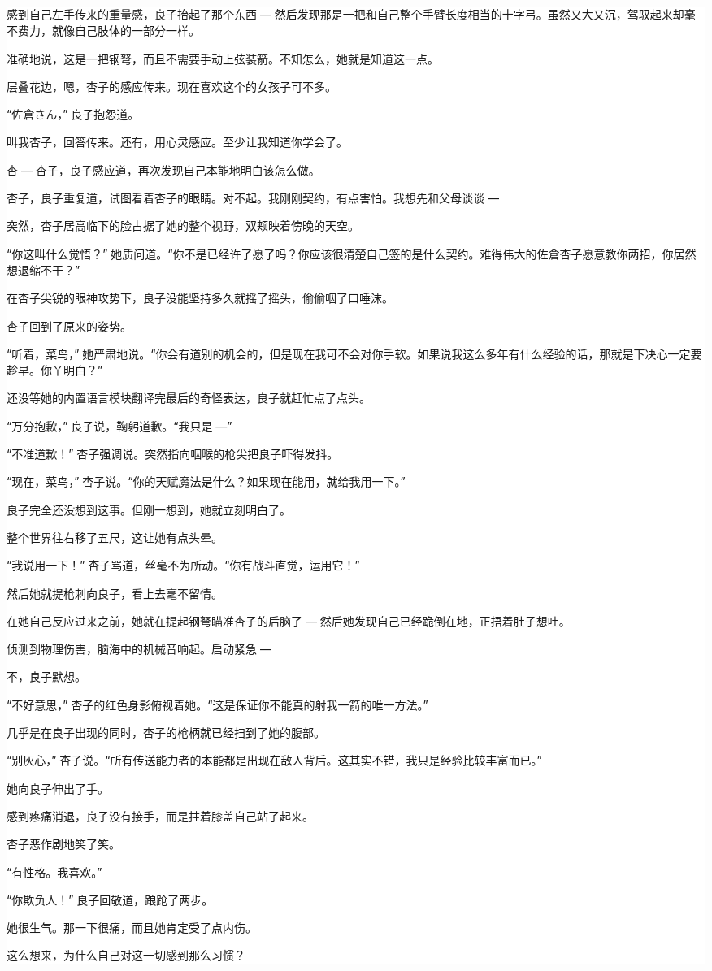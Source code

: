 感到自己左手传来的重量感，良子抬起了那个东西 — 然后发现那是一把和自己整个手臂长度相当的十字弓。虽然又大又沉，驾驭起来却毫不费力，就像自己肢体的一部分一样。

准确地说，这是一把钢弩，而且不需要手动上弦装箭。不知怎么，她就是知道这一点。

层叠花边，嗯，杏子的感应传来。现在喜欢这个的女孩子可不多。

“佐倉さん，” 良子抱怨道。

叫我杏子，回答传来。还有，用心灵感应。至少让我知道你学会了。

杏 — 杏子，良子感应道，再次发现自己本能地明白该怎么做。

杏子，良子重复道，试图看着杏子的眼睛。对不起。我刚刚契约，有点害怕。我想先和父母谈谈 —

突然，杏子居高临下的脸占据了她的整个视野，双颊映着傍晚的天空。

“你这叫什么觉悟？” 她质问道。“你不是已经许了愿了吗？你应该很清楚自己签的是什么契约。难得伟大的佐倉杏子愿意教你两招，你居然想退缩不干？”

在杏子尖锐的眼神攻势下，良子没能坚持多久就摇了摇头，偷偷咽了口唾沫。

杏子回到了原来的姿势。

“听着，菜鸟，” 她严肃地说。“你会有道别的机会的，但是现在我可不会对你手软。如果说我这么多年有什么经验的话，那就是下决心一定要趁早。你丫明白？”

还没等她的内置语言模块翻译完最后的奇怪表达，良子就赶忙点了点头。

“万分抱歉，” 良子说，鞠躬道歉。“我只是 —”

“不准道歉！” 杏子强调说。突然指向咽喉的枪尖把良子吓得发抖。

“现在，菜鸟，” 杏子说。“你的天赋魔法是什么？如果现在能用，就给我用一下。”

良子完全还没想到这事。但刚一想到，她就立刻明白了。

整个世界往右移了五尺，这让她有点头晕。

“我说用一下！” 杏子骂道，丝毫不为所动。“你有战斗直觉，运用它！”

然后她就提枪刺向良子，看上去毫不留情。

在她自己反应过来之前，她就在提起钢弩瞄准杏子的后脑了 — 然后她发现自己已经跪倒在地，正捂着肚子想吐。

侦测到物理伤害，脑海中的机械音响起。启动紧急 —

不，良子默想。

“不好意思，” 杏子的红色身影俯视着她。“这是保证你不能真的射我一箭的唯一方法。”

几乎是在良子出现的同时，杏子的枪柄就已经扫到了她的腹部。

“别灰心，” 杏子说。“所有传送能力者的本能都是出现在敌人背后。这其实不错，我只是经验比较丰富而已。”

她向良子伸出了手。

感到疼痛消退，良子没有接手，而是拄着膝盖自己站了起来。

杏子恶作剧地笑了笑。

“有性格。我喜欢。”

“你欺负人！” 良子回敬道，踉跄了两步。

她很生气。那一下很痛，而且她肯定受了点内伤。

这么想来，为什么自己对这一切感到那么习惯？
